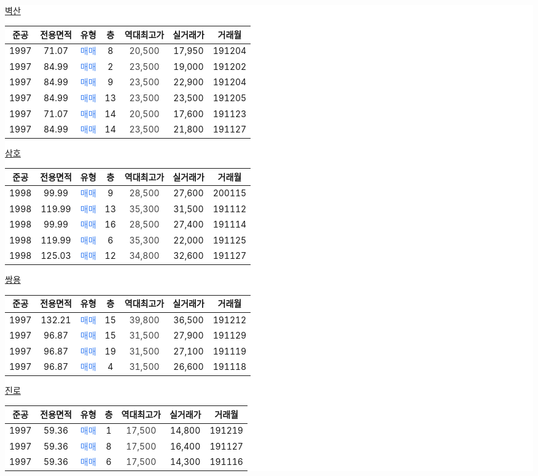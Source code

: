 
[벽산](https://search.naver.com/search.naver?query=%EA%B4%91%EC%A3%BC%EA%B4%91%EC%97%AD%EC%8B%9C+%EB%B6%81%EA%B5%AC+%EC%9D%BC%EA%B3%A1%EB%8F%99+%EB%B2%BD%EC%82%B0)

|준공|전용면적|유형|층|역대최고가|실거래가|거래월|
|:---:|:---:|:---:|:---:|:---:|:---:|:---:|
|1997|71.07|<span style="color:#4285f3">매매</span>|8|<span style="color:#444444">20,500</span>|17,950|191204|
|1997|84.99|<span style="color:#4285f3">매매</span>|2|<span style="color:#444444">23,500</span>|19,000|191202|
|1997|84.99|<span style="color:#4285f3">매매</span>|9|<span style="color:#444444">23,500</span>|22,900|191204|
|1997|84.99|<span style="color:#4285f3">매매</span>|13|<span style="color:#444444">23,500</span>|23,500|191205|
|1997|71.07|<span style="color:#4285f3">매매</span>|14|<span style="color:#444444">20,500</span>|17,600|191123|
|1997|84.99|<span style="color:#4285f3">매매</span>|14|<span style="color:#444444">23,500</span>|21,800|191127|

[삼호](https://search.naver.com/search.naver?query=%EA%B4%91%EC%A3%BC%EA%B4%91%EC%97%AD%EC%8B%9C+%EB%B6%81%EA%B5%AC+%EC%9D%BC%EA%B3%A1%EB%8F%99+%EC%82%BC%ED%98%B8)

|준공|전용면적|유형|층|역대최고가|실거래가|거래월|
|:---:|:---:|:---:|:---:|:---:|:---:|:---:|
|1998|99.99|<span style="color:#4285f3">매매</span>|9|<span style="color:#444444">28,500</span>|27,600|200115|
|1998|119.99|<span style="color:#4285f3">매매</span>|13|<span style="color:#444444">35,300</span>|31,500|191112|
|1998|99.99|<span style="color:#4285f3">매매</span>|16|<span style="color:#444444">28,500</span>|27,400|191114|
|1998|119.99|<span style="color:#4285f3">매매</span>|6|<span style="color:#444444">35,300</span>|22,000|191125|
|1998|125.03|<span style="color:#4285f3">매매</span>|12|<span style="color:#444444">34,800</span>|32,600|191127|

[쌍용](https://search.naver.com/search.naver?query=%EA%B4%91%EC%A3%BC%EA%B4%91%EC%97%AD%EC%8B%9C+%EB%B6%81%EA%B5%AC+%EC%9D%BC%EA%B3%A1%EB%8F%99+%EC%8C%8D%EC%9A%A9)

|준공|전용면적|유형|층|역대최고가|실거래가|거래월|
|:---:|:---:|:---:|:---:|:---:|:---:|:---:|
|1997|132.21|<span style="color:#4285f3">매매</span>|15|<span style="color:#444444">39,800</span>|36,500|191212|
|1997|96.87|<span style="color:#4285f3">매매</span>|15|<span style="color:#444444">31,500</span>|27,900|191129|
|1997|96.87|<span style="color:#4285f3">매매</span>|19|<span style="color:#444444">31,500</span>|27,100|191119|
|1997|96.87|<span style="color:#4285f3">매매</span>|4|<span style="color:#444444">31,500</span>|26,600|191118|

[진로](https://search.naver.com/search.naver?query=%EA%B4%91%EC%A3%BC%EA%B4%91%EC%97%AD%EC%8B%9C+%EB%B6%81%EA%B5%AC+%EC%9D%BC%EA%B3%A1%EB%8F%99+%EC%A7%84%EB%A1%9C)

|준공|전용면적|유형|층|역대최고가|실거래가|거래월|
|:---:|:---:|:---:|:---:|:---:|:---:|:---:|
|1997|59.36|<span style="color:#4285f3">매매</span>|1|<span style="color:#444444">17,500</span>|14,800|191219|
|1997|59.36|<span style="color:#4285f3">매매</span>|8|<span style="color:#444444">17,500</span>|16,400|191127|
|1997|59.36|<span style="color:#4285f3">매매</span>|6|<span style="color:#444444">17,500</span>|14,300|191116|

